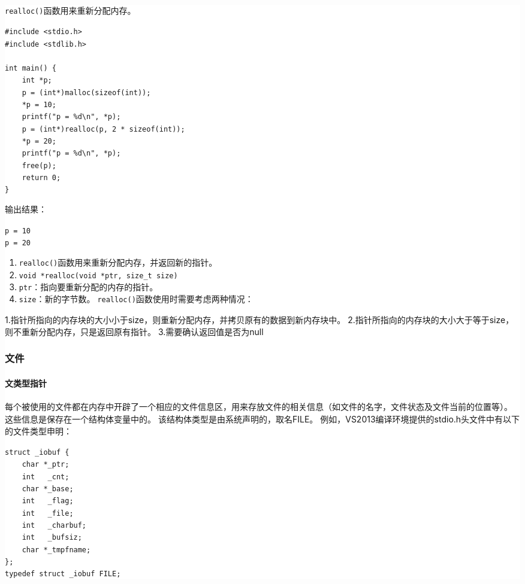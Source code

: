 `realloc()`函数用来重新分配内存。

```.
#include <stdio.h>
#include <stdlib.h>

int main() {
    int *p;
    p = (int*)malloc(sizeof(int));
    *p = 10;
    printf("p = %d\n", *p);
    p = (int*)realloc(p, 2 * sizeof(int));
    *p = 20;
    printf("p = %d\n", *p);
    free(p);
    return 0;
}
```

输出结果：

```.
p = 10
p = 20
```

1. `realloc()`函数用来重新分配内存，并返回新的指针。
2. `void *realloc(void *ptr, size_t size)`
3. `ptr`：指向要重新分配的内存的指针。
4. `size`：新的字节数。
`realloc()`函数使用时需要考虑两种情况：

1.指针所指向的内存块的大小小于size，则重新分配内存，并拷贝原有的数据到新内存块中。
2.指针所指向的内存块的大小大于等于size，则不重新分配内存，只是返回原有指针。
3.需要确认返回值是否为null

### 文件

#### 文类型指针

每个被使用的文件都在内存中开辟了一个相应的文件信息区，用来存放文件的相关信息（如文件的名字，文件状态及文件当前的位置等）。
这些信息是保存在一个结构体变量中的。
该结构体类型是由系统声明的，取名FILE。
例如，VS2013编译环境提供的stdio.h头文件中有以下的文件类型申明：

```.
struct _iobuf {
    char *_ptr;
    int   _cnt;
    char *_base;
    int   _flag;
    int   _file;
    int   _charbuf;
    int   _bufsiz;
    char *_tmpfname;
};
typedef struct _iobuf FILE;
```
